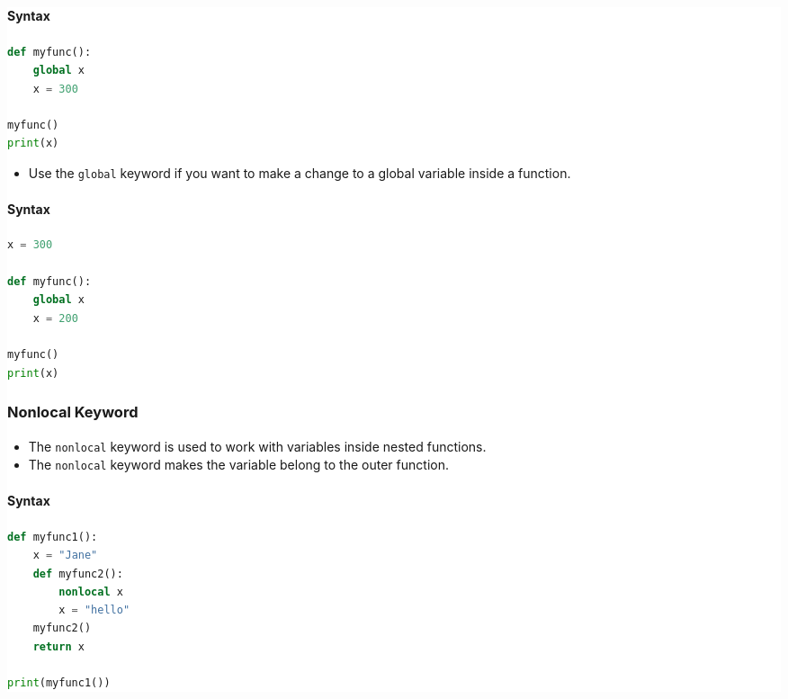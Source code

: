 #### Syntax
```python
def myfunc():
    global x
    x = 300

myfunc()
print(x)
```

- Use the `global` keyword if you want to make a change to a global variable inside a function.

#### Syntax
```python
x = 300

def myfunc():
    global x
    x = 200

myfunc()
print(x)
```

### Nonlocal Keyword

- The `nonlocal` keyword is used to work with variables inside nested functions.
- The `nonlocal` keyword makes the variable belong to the outer function.

#### Syntax
```python
def myfunc1():
    x = "Jane"
    def myfunc2():
        nonlocal x
        x = "hello"
    myfunc2()
    return x

print(myfunc1())
```

